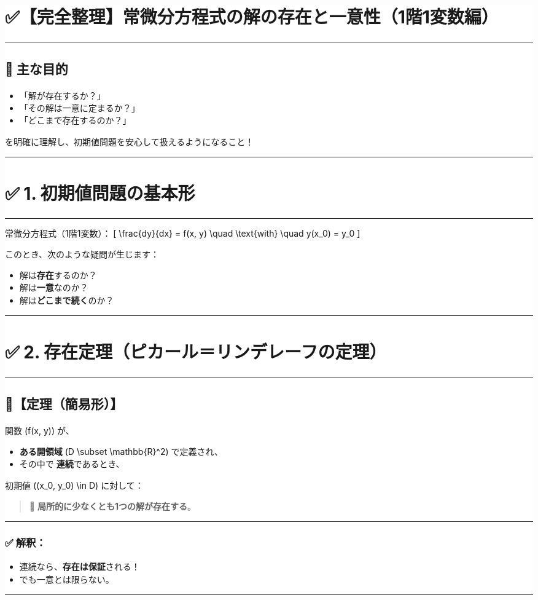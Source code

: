 
# ✅【完全整理】常微分方程式の**解の存在と一意性**（1階1変数編）

---

## 🎯 主な目的

- 「解が存在するか？」  
- 「その解は一意に定まるか？」  
- 「どこまで存在するのか？」

を明確に理解し、初期値問題を安心して扱えるようになること！

---

# ✅ 1. 初期値問題の基本形

---

常微分方程式（1階1変数）：
\[
\frac{dy}{dx} = f(x, y)
\quad \text{with} \quad y(x_0) = y_0
\]

このとき、次のような疑問が生じます：

- 解は**存在**するのか？
- 解は**一意**なのか？
- 解は**どこまで続く**のか？

---

# ✅ 2. **存在定理**（ピカール＝リンデレーフの定理）

---

## 📘【定理（簡易形）】

関数 \(f(x, y)\) が、
- **ある開領域** \(D \subset \mathbb{R}^2\) で定義され、
- その中で **連続**であるとき、

初期値 \((x_0, y_0) \in D\) に対して：

> 📌 **局所的に少なくとも1つの解が存在する**。

---

### ✅ 解釈：
- 連続なら、**存在は保証**される！
- でも一意とは限らない。

---